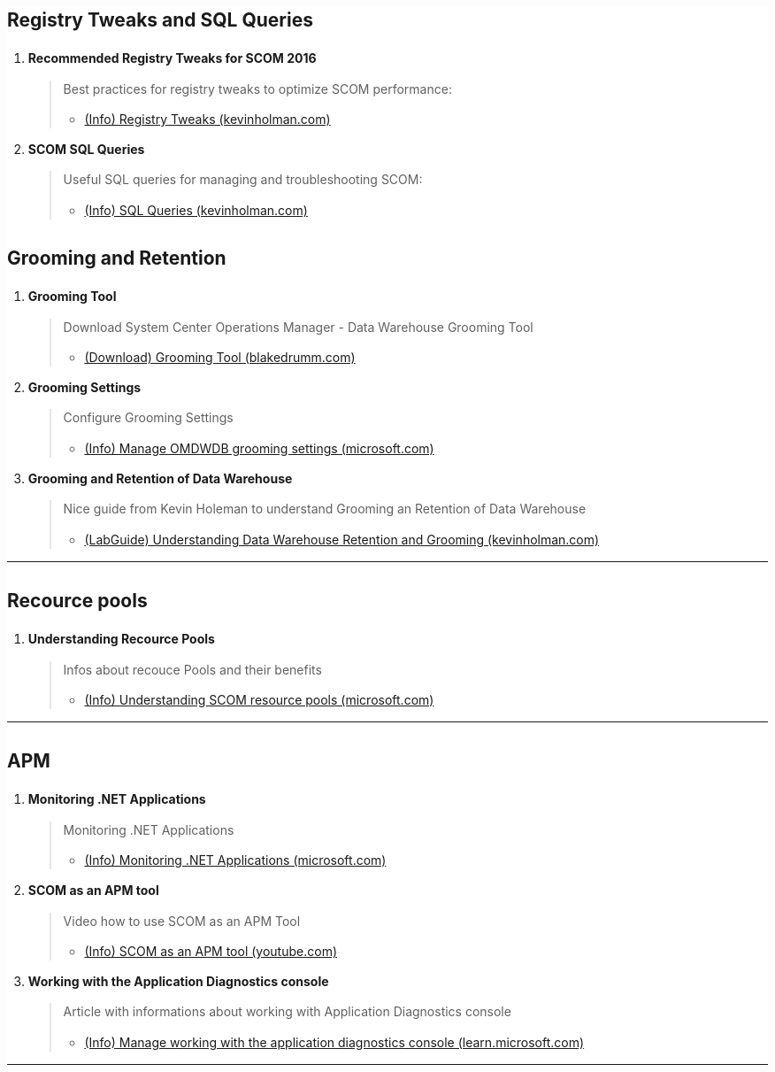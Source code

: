 ## Registry Tweaks and SQL Queries

1.  **Recommended Registry Tweaks for SCOM 2016**

    > Best practices for registry tweaks to optimize SCOM performance:
    > - [(Info) Registry Tweaks (kevinholman.com)](https://kevinholman.com/2017/03/08/recommended-registry-tweaks-for-scom-2016-management-servers/)

1.  **SCOM SQL Queries**
    > Useful SQL queries for managing and troubleshooting SCOM:
    > - [(Info) SQL Queries (kevinholman.com)](https://kevinholman.com/2016/11/11/scom-sql-queries/)

## Grooming and Retention

1.  **Grooming Tool**

    > Download System Center Operations Manager - Data Warehouse Grooming Tool
    > - [(Download) Grooming Tool (blakedrumm.com)](https://blakedrumm.com/blog/scom-dw-grooming-tool/)

1.  **Grooming Settings**
    > Configure Grooming Settings
    > - [(Info) Manage OMDWDB grooming settings (microsoft.com)](https://learn.microsoft.com/en-us/system-center/scom/manage-omdwdb-grooming-settings?view=sc-om-2022)
1.  **Grooming and Retention of Data Warehouse**

    > Nice guide from Kevin Holeman to understand Grooming an Retention of Data Warehouse
    > - [(LabGuide) Understanding Data Warehouse Retention and Grooming (kevinholman.com)](https://kevinholman.com/2010/01/05/understanding-and-modifying-data-warehouse-retention-and-grooming/)


---

## Recource pools

1.  **Understanding Recource Pools**
    > Infos about recouce Pools and their benefits
    > - [(Info) Understanding SCOM resource pools (microsoft.com)](https://kevinholman.com/2016/11/21/understanding-scom-resource-pools/)

---

## APM

1.  **Monitoring .NET Applications**
    > Monitoring .NET Applications
    > - [(Info) Monitoring .NET Applications (microsoft.com)](https://learn.microsoft.com/en-us/previous-versions/system-center/system-center-2012-R2/hh212856(v=sc.12))
		
1.  **SCOM as an APM tool**
    > Video how to use SCOM as an APM Tool
    > - [(Info) SCOM as an APM tool (youtube.com)](https://www.youtube.com/watch?v=xvYy1pYAhSU&t=2s)
		
1.  **Working with the Application Diagnostics console**
    > Article with informations about working with Application Diagnostics console
    > - [(Info) Manage working with the application diagnostics console (learn.microsoft.com)]( https://learn.microsoft.com/en-us/system-center/scom/manage-working-with-the-application-diagnostics-console?view=sc-om-2022)

---